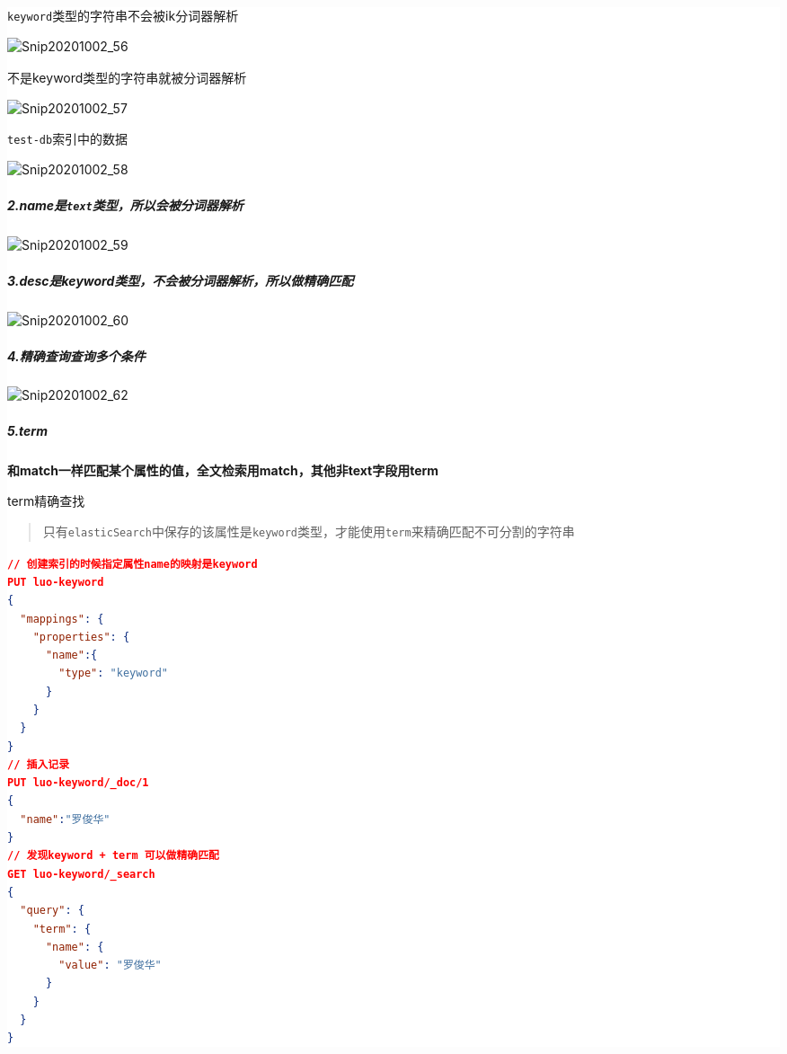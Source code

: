 `keyword`类型的字符串不会被ik分词器解析

![Snip20201002_56](/Users/luo/Documents/开发笔记/images/Snip20201002_56.png)

不是keyword类型的字符串就被分词器解析

![Snip20201002_57](/Users/luo/Documents/开发笔记/images/Snip20201002_57.png)

`test-db`索引中的数据

![Snip20201002_58](/Users/luo/Documents/开发笔记/images/Snip20201002_58.png)

##### 2.name是`text`类型，所以会被分词器解析

![Snip20201002_59](/Users/luo/Documents/开发笔记/images/Snip20201002_59.png)

##### 3.desc是keyword类型，不会被分词器解析，所以做精确匹配

![Snip20201002_60](/Users/luo/Documents/开发笔记/images/Snip20201002_60.png)

##### 4.精确查询查询多个条件

![Snip20201002_62](/Users/luo/Documents/开发笔记/images/Snip20201002_62.png)

##### 5.term

**和match一样匹配某个属性的值，全文检索用match，其他非text字段用term**

term精确查找

> 只有`elasticSearch`中保存的该属性是`keyword`类型，才能使用`term`来精确匹配不可分割的字符串

```json
// 创建索引的时候指定属性name的映射是keyword
PUT luo-keyword
{
  "mappings": {
    "properties": {
      "name":{
        "type": "keyword"
      }
    }
  }
}
// 插入记录
PUT luo-keyword/_doc/1
{
  "name":"罗俊华"
}
// 发现keyword + term 可以做精确匹配
GET luo-keyword/_search
{
  "query": {
    "term": {
      "name": {
        "value": "罗俊华"
      }
    }
  }
}
```
